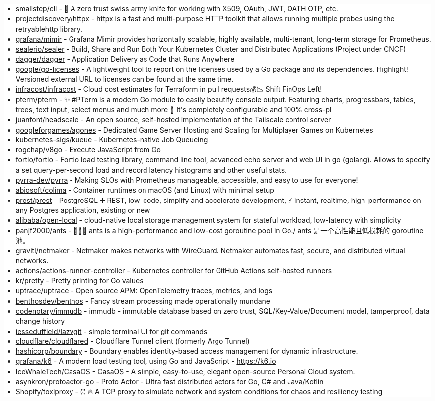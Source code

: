 - [smallstep/cli](https://github.com/smallstep/cli) - 🧰  A zero trust swiss army knife for working with X509, OAuth, JWT, OATH OTP, etc.
- [projectdiscovery/httpx](https://github.com/projectdiscovery/httpx) - httpx is a fast and multi-purpose HTTP toolkit that allows running multiple probes using the retryablehttp library.
- [grafana/mimir](https://github.com/grafana/mimir) - Grafana Mimir provides horizontally scalable, highly available, multi-tenant, long-term storage for Prometheus.
- [sealerio/sealer](https://github.com/sealerio/sealer) - Build, Share and Run Both Your Kubernetes Cluster and Distributed Applications  (Project under CNCF)
- [dagger/dagger](https://github.com/dagger/dagger) - Application Delivery as Code that Runs Anywhere
- [google/go-licenses](https://github.com/google/go-licenses) - A lightweight tool to report on the licenses used by a Go package and its dependencies. Highlight! Versioned external URL to licenses can be found at the same time.
- [infracost/infracost](https://github.com/infracost/infracost) - Cloud cost estimates for Terraform in pull requests💰📉 Shift FinOps Left!
- [pterm/pterm](https://github.com/pterm/pterm) - ✨ #PTerm is a modern Go module to easily beautify console output. Featuring charts, progressbars, tables, trees, text input, select menus and much more 🚀 It's completely configurable and 100% cross-pl
- [juanfont/headscale](https://github.com/juanfont/headscale) - An open source, self-hosted implementation of the Tailscale control server
- [googleforgames/agones](https://github.com/googleforgames/agones) - Dedicated Game Server Hosting and Scaling for Multiplayer Games on Kubernetes
- [kubernetes-sigs/kueue](https://github.com/kubernetes-sigs/kueue) - Kubernetes-native Job Queueing
- [rogchap/v8go](https://github.com/rogchap/v8go) - Execute JavaScript from Go
- [fortio/fortio](https://github.com/fortio/fortio) - Fortio load testing library, command line tool, advanced echo server and web UI in go (golang). Allows to specify a set query-per-second load and record latency histograms and other useful stats.
- [pyrra-dev/pyrra](https://github.com/pyrra-dev/pyrra) - Making SLOs with Prometheus manageable, accessible, and easy to use for everyone!
- [abiosoft/colima](https://github.com/abiosoft/colima) - Container runtimes on macOS (and Linux) with minimal setup
- [prest/prest](https://github.com/prest/prest) - PostgreSQL ➕ REST, low-code, simplify and accelerate development, ⚡ instant, realtime, high-performance on any Postgres application, existing or new
- [alibaba/open-local](https://github.com/alibaba/open-local) - cloud-native local storage management system for stateful workload, low-latency with simplicity
- [panjf2000/ants](https://github.com/panjf2000/ants) - 🐜🐜🐜 ants is a high-performance and low-cost goroutine pool in Go./ ants 是一个高性能且低损耗的 goroutine 池。
- [gravitl/netmaker](https://github.com/gravitl/netmaker) - Netmaker makes networks with WireGuard. Netmaker automates fast, secure, and distributed virtual networks.
- [actions/actions-runner-controller](https://github.com/actions/actions-runner-controller) - Kubernetes controller for GitHub Actions self-hosted runners
- [kr/pretty](https://github.com/kr/pretty) - Pretty printing for Go values
- [uptrace/uptrace](https://github.com/uptrace/uptrace) - Open source APM: OpenTelemetry traces, metrics, and logs
- [benthosdev/benthos](https://github.com/benthosdev/benthos) - Fancy stream processing made operationally mundane
- [codenotary/immudb](https://github.com/codenotary/immudb) - immudb - immutable database based on zero trust, SQL/Key-Value/Document model, tamperproof, data change history
- [jesseduffield/lazygit](https://github.com/jesseduffield/lazygit) - simple terminal UI for git commands
- [cloudflare/cloudflared](https://github.com/cloudflare/cloudflared) - Cloudflare Tunnel client (formerly Argo Tunnel)
- [hashicorp/boundary](https://github.com/hashicorp/boundary) - Boundary enables identity-based access management for dynamic infrastructure.
- [grafana/k6](https://github.com/grafana/k6) - A modern load testing tool, using Go and JavaScript - https://k6.io
- [IceWhaleTech/CasaOS](https://github.com/IceWhaleTech/CasaOS) - CasaOS - A simple, easy-to-use, elegant open-source Personal Cloud system.
- [asynkron/protoactor-go](https://github.com/asynkron/protoactor-go) - Proto Actor - Ultra fast distributed actors for Go, C# and Java/Kotlin
- [Shopify/toxiproxy](https://github.com/Shopify/toxiproxy) - :alarm_clock: :fire: A TCP proxy to simulate network and system conditions for chaos and resiliency testing